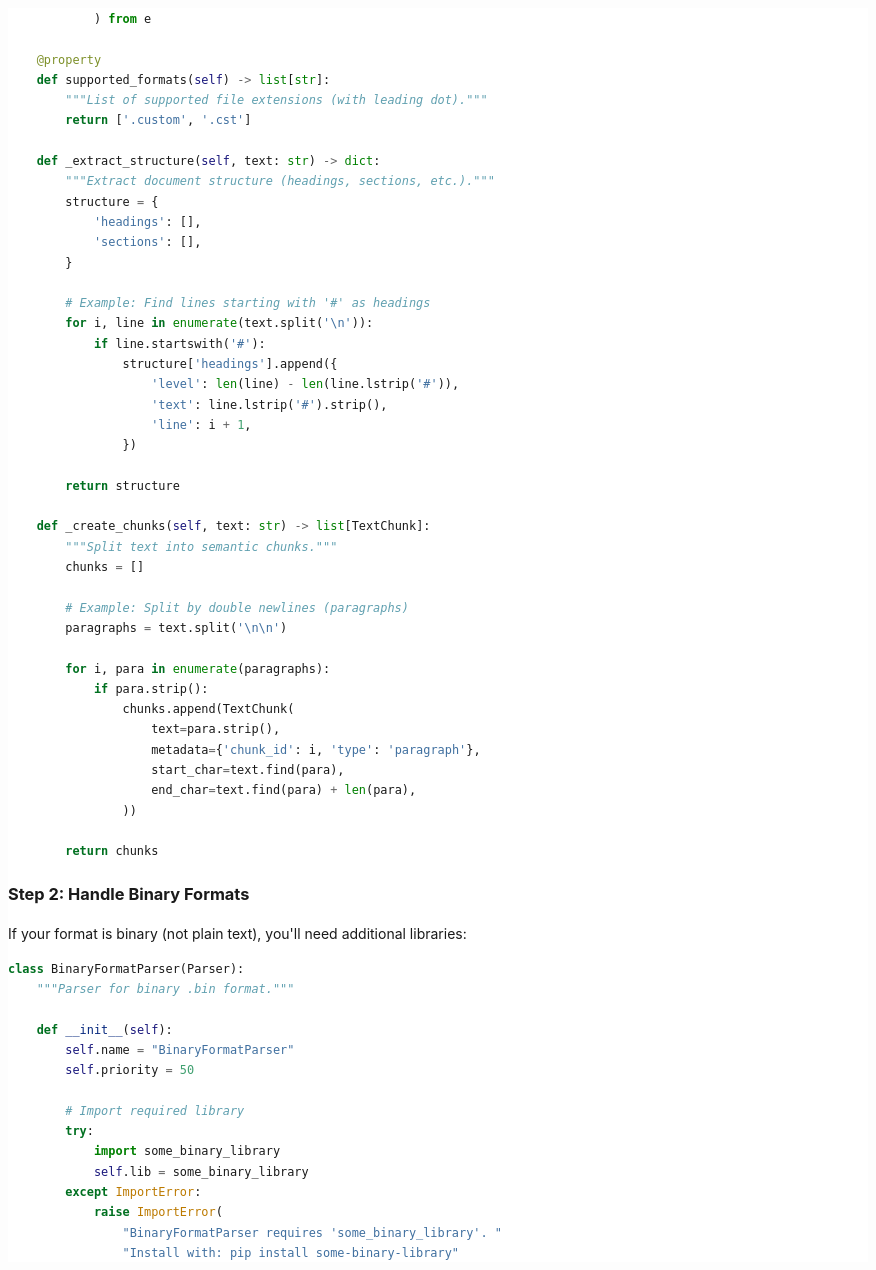 ```python
            ) from e

    @property
    def supported_formats(self) -> list[str]:
        """List of supported file extensions (with leading dot)."""
        return ['.custom', '.cst']

    def _extract_structure(self, text: str) -> dict:
        """Extract document structure (headings, sections, etc.)."""
        structure = {
            'headings': [],
            'sections': [],
        }

        # Example: Find lines starting with '#' as headings
        for i, line in enumerate(text.split('\n')):
            if line.startswith('#'):
                structure['headings'].append({
                    'level': len(line) - len(line.lstrip('#')),
                    'text': line.lstrip('#').strip(),
                    'line': i + 1,
                })

        return structure

    def _create_chunks(self, text: str) -> list[TextChunk]:
        """Split text into semantic chunks."""
        chunks = []

        # Example: Split by double newlines (paragraphs)
        paragraphs = text.split('\n\n')

        for i, para in enumerate(paragraphs):
            if para.strip():
                chunks.append(TextChunk(
                    text=para.strip(),
                    metadata={'chunk_id': i, 'type': 'paragraph'},
                    start_char=text.find(para),
                    end_char=text.find(para) + len(para),
                ))

        return chunks
```

### Step 2: Handle Binary Formats

If your format is binary (not plain text), you'll need additional libraries:

```python
class BinaryFormatParser(Parser):
    """Parser for binary .bin format."""

    def __init__(self):
        self.name = "BinaryFormatParser"
        self.priority = 50

        # Import required library
        try:
            import some_binary_library
            self.lib = some_binary_library
        except ImportError:
            raise ImportError(
                "BinaryFormatParser requires 'some_binary_library'. "
                "Install with: pip install some-binary-library"
```